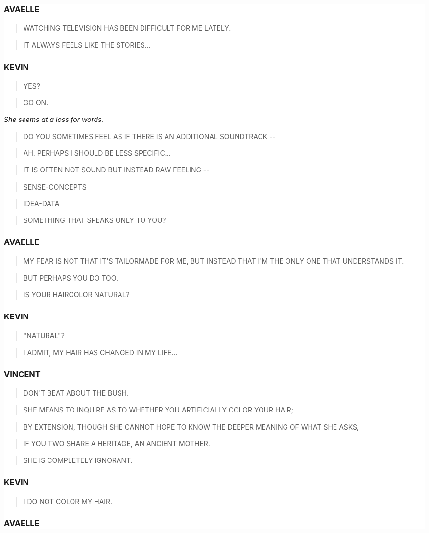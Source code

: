 ### AVAELLE ###

> WATCHING TELEVISION HAS BEEN DIFFICULT FOR ME LATELY.

> IT ALWAYS FEELS LIKE THE STORIES...

### KEVIN ###

> YES? 

> GO ON.

<I>She seems at a loss for words.</i>

> DO YOU SOMETIMES FEEL AS IF THERE IS AN ADDITIONAL SOUNDTRACK --

> AH. PERHAPS I SHOULD BE LESS SPECIFIC...

> IT IS OFTEN NOT SOUND BUT INSTEAD RAW FEELING --

> SENSE-CONCEPTS

> IDEA-DATA

> SOMETHING THAT SPEAKS ONLY TO YOU?

### AVAELLE ###

> MY FEAR IS NOT THAT IT'S TAILORMADE FOR ME, BUT INSTEAD THAT I'M THE ONLY ONE THAT UNDERSTANDS IT.

> BUT PERHAPS YOU DO TOO.

> IS YOUR HAIRCOLOR NATURAL?

### KEVIN ###

> "NATURAL"?

> I ADMIT, MY HAIR HAS CHANGED IN MY LIFE...

### VINCENT ###

> DON'T BEAT ABOUT THE BUSH.

> SHE MEANS TO INQUIRE AS TO WHETHER YOU ARTIFICIALLY COLOR YOUR HAIR;

> BY EXTENSION, THOUGH SHE CANNOT HOPE TO KNOW THE DEEPER MEANING OF WHAT SHE ASKS,

> IF YOU TWO SHARE A HERITAGE, AN ANCIENT MOTHER.

> SHE IS COMPLETELY IGNORANT.

### KEVIN ###

> I DO NOT COLOR MY HAIR.

### AVAELLE ###
